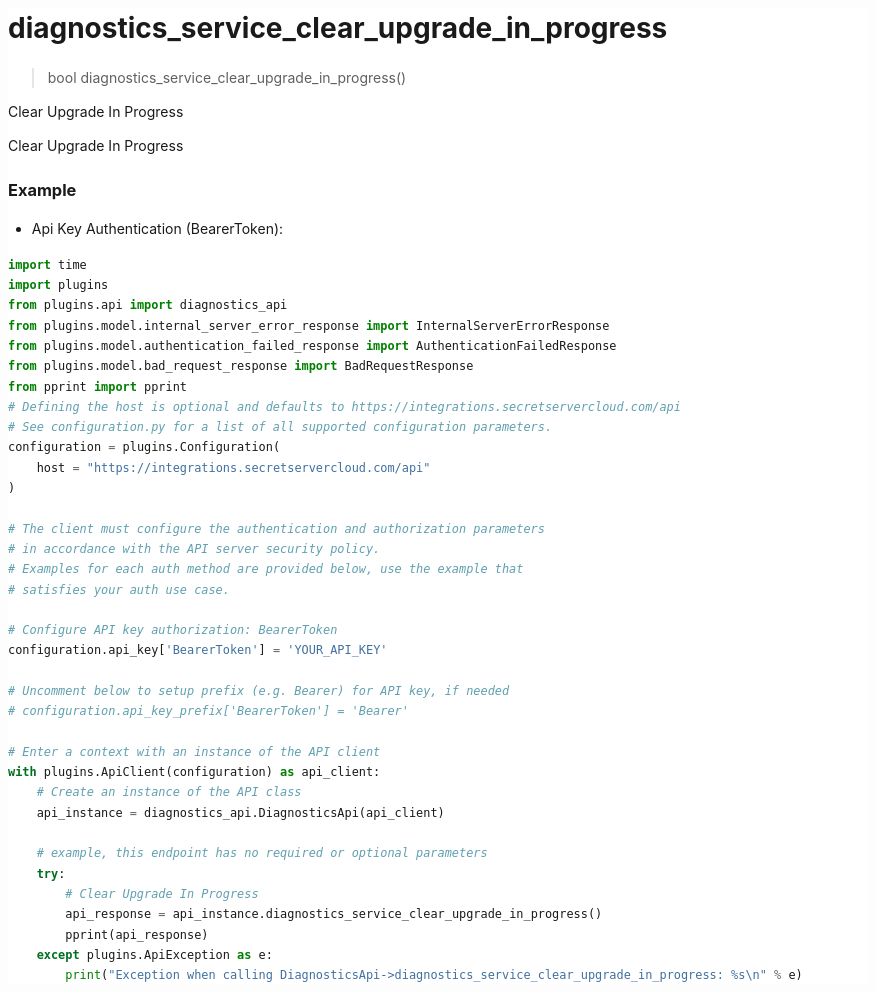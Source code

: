 # **diagnostics_service_clear_upgrade_in_progress**
> bool diagnostics_service_clear_upgrade_in_progress()

Clear Upgrade In Progress

Clear Upgrade In Progress

### Example

* Api Key Authentication (BearerToken):

```python
import time
import plugins
from plugins.api import diagnostics_api
from plugins.model.internal_server_error_response import InternalServerErrorResponse
from plugins.model.authentication_failed_response import AuthenticationFailedResponse
from plugins.model.bad_request_response import BadRequestResponse
from pprint import pprint
# Defining the host is optional and defaults to https://integrations.secretservercloud.com/api
# See configuration.py for a list of all supported configuration parameters.
configuration = plugins.Configuration(
    host = "https://integrations.secretservercloud.com/api"
)

# The client must configure the authentication and authorization parameters
# in accordance with the API server security policy.
# Examples for each auth method are provided below, use the example that
# satisfies your auth use case.

# Configure API key authorization: BearerToken
configuration.api_key['BearerToken'] = 'YOUR_API_KEY'

# Uncomment below to setup prefix (e.g. Bearer) for API key, if needed
# configuration.api_key_prefix['BearerToken'] = 'Bearer'

# Enter a context with an instance of the API client
with plugins.ApiClient(configuration) as api_client:
    # Create an instance of the API class
    api_instance = diagnostics_api.DiagnosticsApi(api_client)

    # example, this endpoint has no required or optional parameters
    try:
        # Clear Upgrade In Progress
        api_response = api_instance.diagnostics_service_clear_upgrade_in_progress()
        pprint(api_response)
    except plugins.ApiException as e:
        print("Exception when calling DiagnosticsApi->diagnostics_service_clear_upgrade_in_progress: %s\n" % e)
```


